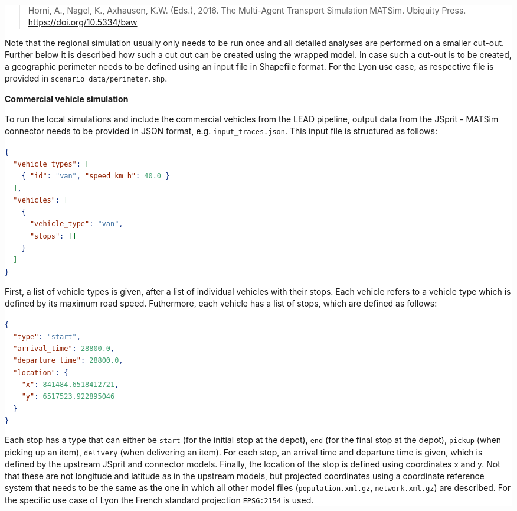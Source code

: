 > Horni, A., Nagel, K., Axhausen, K.W. (Eds.), 2016. The Multi-Agent Transport Simulation MATSim. Ubiquity Press. https://doi.org/10.5334/baw

Note that the regional simulation usually only needs to be run once and all detailed
analyses are performed on a smaller cut-out. Further below it is described how such
a cut out can be created using the wrapped model. In case such a cut-out is to be created,
a geographic perimeter needs to be defined using an input file in Shapefile format. For the
Lyon use case, as respective file is provided in `scenario_data/perimeter.shp`.

**Commercial vehicle simulation**

To run the local simulations and include the commercial vehicles from the LEAD
pipeline, output data from the JSprit - MATSim connector needs to be provided
in JSON format, e.g. `input_traces.json`. This input file is structured as
follows:

```json
{
  "vehicle_types": [
    { "id": "van", "speed_km_h": 40.0 }
  ],
  "vehicles": [
    {
      "vehicle_type": "van",
      "stops": []
    }
  ]
}
```

First, a list of vehicle types is given, after a list of individual vehicles
with their stops. Each vehicle refers to a vehicle type which is defined by
its maximum road speed. Futhermore, each vehicle has a list of stops, which
are defined as follows:

```json
{
  "type": "start",
  "arrival_time": 28800.0,
  "departure_time": 28800.0,
  "location": {
    "x": 841484.6518412721,
    "y": 6517523.922895046
  }
}
```

Each stop has a type that can either be `start` (for the initial stop at the depot),
`end` (for the final stop at the depot), `pickup` (when picking up an item),
`delivery` (when delivering an item). For each stop, an arrival time and departure
time is given, which is defined by the upstream JSprit and connector models. Finally,
the location of the stop is defined using coordinates `x` and `y`. Not that these are
not longitude and latitude as in the upstream models, but projected coordinates
using a coordinate reference system that needs to be the same as the one in which
all other model files (`population.xml.gz`, `network.xml.gz`) are described. For the
specific use case of Lyon the French standard projection `EPSG:2154` is used.
